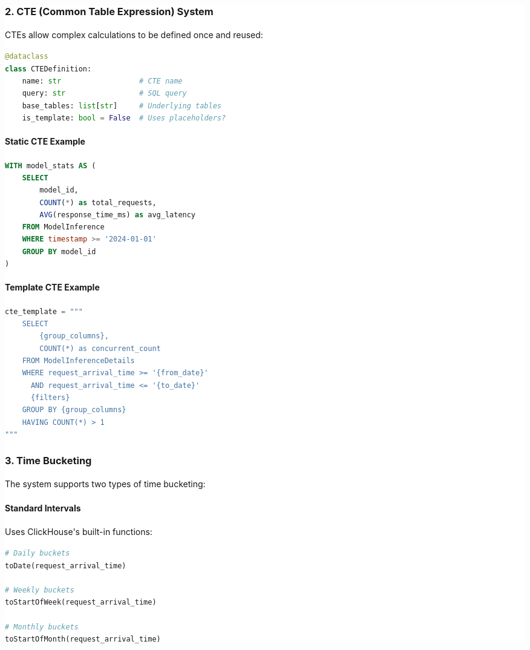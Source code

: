 ### 2. CTE (Common Table Expression) System

CTEs allow complex calculations to be defined once and reused:

```python
@dataclass
class CTEDefinition:
    name: str                  # CTE name
    query: str                 # SQL query
    base_tables: list[str]     # Underlying tables
    is_template: bool = False  # Uses placeholders?
```

#### Static CTE Example

```sql
WITH model_stats AS (
    SELECT 
        model_id,
        COUNT(*) as total_requests,
        AVG(response_time_ms) as avg_latency
    FROM ModelInference
    WHERE timestamp >= '2024-01-01'
    GROUP BY model_id
)
```

#### Template CTE Example

```python
cte_template = """
    SELECT 
        {group_columns},
        COUNT(*) as concurrent_count
    FROM ModelInferenceDetails
    WHERE request_arrival_time >= '{from_date}' 
      AND request_arrival_time <= '{to_date}'
      {filters}
    GROUP BY {group_columns}
    HAVING COUNT(*) > 1
"""
```

### 3. Time Bucketing

The system supports two types of time bucketing:

#### Standard Intervals
Uses ClickHouse's built-in functions:

```python
# Daily buckets
toDate(request_arrival_time)

# Weekly buckets  
toStartOfWeek(request_arrival_time)

# Monthly buckets
toStartOfMonth(request_arrival_time)
```
